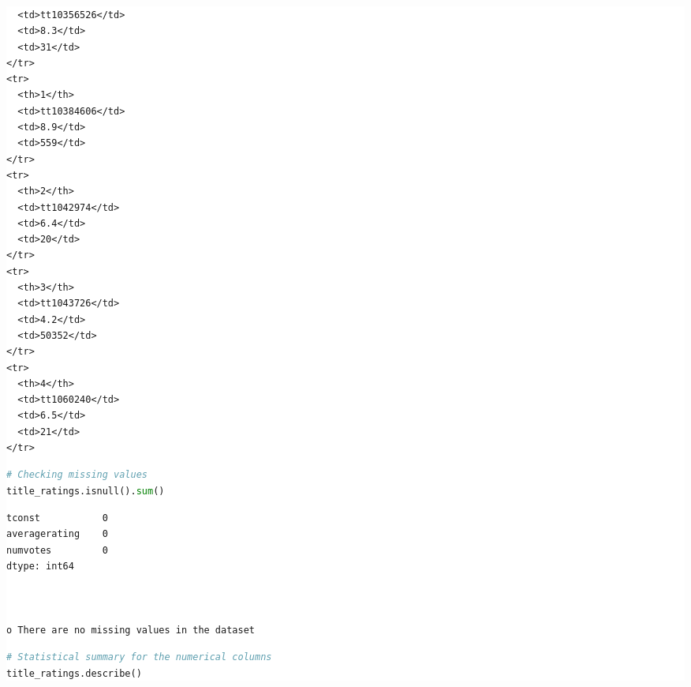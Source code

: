       <td>tt10356526</td>
      <td>8.3</td>
      <td>31</td>
    </tr>
    <tr>
      <th>1</th>
      <td>tt10384606</td>
      <td>8.9</td>
      <td>559</td>
    </tr>
    <tr>
      <th>2</th>
      <td>tt1042974</td>
      <td>6.4</td>
      <td>20</td>
    </tr>
    <tr>
      <th>3</th>
      <td>tt1043726</td>
      <td>4.2</td>
      <td>50352</td>
    </tr>
    <tr>
      <th>4</th>
      <td>tt1060240</td>
      <td>6.5</td>
      <td>21</td>
    </tr>
  </tbody>
</table>
</div>




```python
# Checking missing values
title_ratings.isnull().sum()
```




    tconst           0
    averagerating    0
    numvotes         0
    dtype: int64



    o There are no missing values in the dataset


```python
# Statistical summary for the numerical columns
title_ratings.describe()
```
